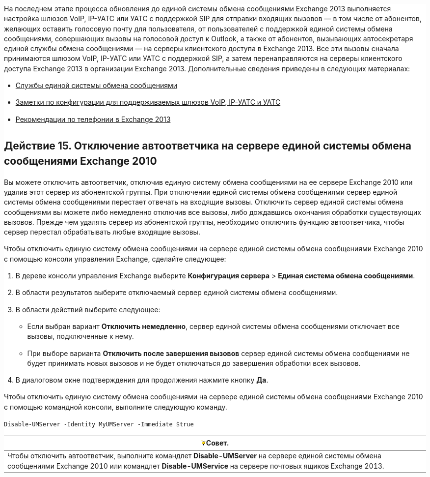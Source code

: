 На последнем этапе процесса обновления до единой системы обмена сообщениями Exchange 2013 выполняется настройка шлюзов VoIP, IP-УАТС или УАТС с поддержкой SIP для отправки входящих вызовов — в том числе от абонентов, желающих оставить голосовую почту для пользователя, от пользователей с поддержкой единой системы обмена сообщениями, совершающих вызовы на голосовой доступ к Outlook, а также от абонентов, вызывающих автосекретаря единой службы обмена сообщениями — на серверы клиентского доступа в Exchange 2013. Все эти вызовы сначала принимаются шлюзом VoIP, IP-УАТС или УАТС с поддержкой SIP, а затем перенаправляются на серверы клиентского доступа Exchange 2013 в организации Exchange 2013. Дополнительные сведения приведены в следующих материалах:

  -  [Службы единой системы обмена сообщениями](um-services-exchange-2013-help.md)

  -  [Заметки по конфигурации для поддерживаемых шлюзов VoIP, IP-УАТС и УАТС](configuration-notes-for-supported-voip-gateways-ip-pbxs-and-pbxs-exchange-2013-help.md)

  -  [Рекомендации по телефонии в Exchange 2013](telephony-advisor-for-exchange-2013-exchange-2013-help.md)

## Действие 15. Отключение автоответчика на сервере единой системы обмена сообщениями Exchange 2010

Вы можете отключить автоответчик, отключив единую систему обмена сообщениями на ее сервере Exchange 2010 или удалив этот сервер из абонентской группы. При отключении единой системы обмена сообщениями сервер единой системы обмена сообщениями перестает отвечать на входящие вызовы. Отключить сервер единой системы обмена сообщениями вы можете либо немедленно отключив все вызовы, либо дождавшись окончания обработки существующих вызовов. Прежде чем удалять сервер из абонентской группы, необходимо отключить функцию автоответчика, чтобы сервер перестал обрабатывать любые входящие вызовы.

Чтобы отключить единую систему обмена сообщениями на сервере единой системы обмена сообщениями Exchange 2010 с помощью консоли управления Exchange, сделайте следующее:

1.  В дереве консоли управления Exchange выберите **Конфигурация сервера** \> **Единая система обмена сообщениями**.

2.  В области результатов выберите отключаемый сервер единой системы обмена сообщениями.

3.  В области действий выберите следующее:
    
      - Если выбран вариант **Отключить немедленно**, сервер единой системы обмена сообщениями отключает все вызовы, подключенные к нему.
    
      - При выборе варианта **Отключить после завершения вызовов** сервер единой системы обмена сообщениями не будет принимать новых вызовов и не будет отключаться до завершения обработки всех вызовов.

4.  В диалоговом окне подтверждения для продолжения нажмите кнопку **Да**.

Чтобы отключить единую систему обмена сообщениями на сервере единой системы обмена сообщениями Exchange 2010 с помощью командной консоли, выполните следующую команду.

    Disable-UMServer -Identity MyUMServer -Immediate $true

<table>
<thead>
<tr class="header">
<th><img src="images/Bb124558.tip(EXCHG.150).gif" title="Совет" alt="Совет" />Совет.</th>
</tr>
</thead>
<tbody>
<tr class="odd">
<td>Чтобы отключить автоответчик, выполните командлет <strong>Disable-UMServer</strong> на сервере единой системы обмена сообщениями Exchange 2010 или командлет <strong>Disable-UMService</strong> на сервере почтовых ящиков Exchange 2013.</td>
</tr>
</tbody>
</table>
